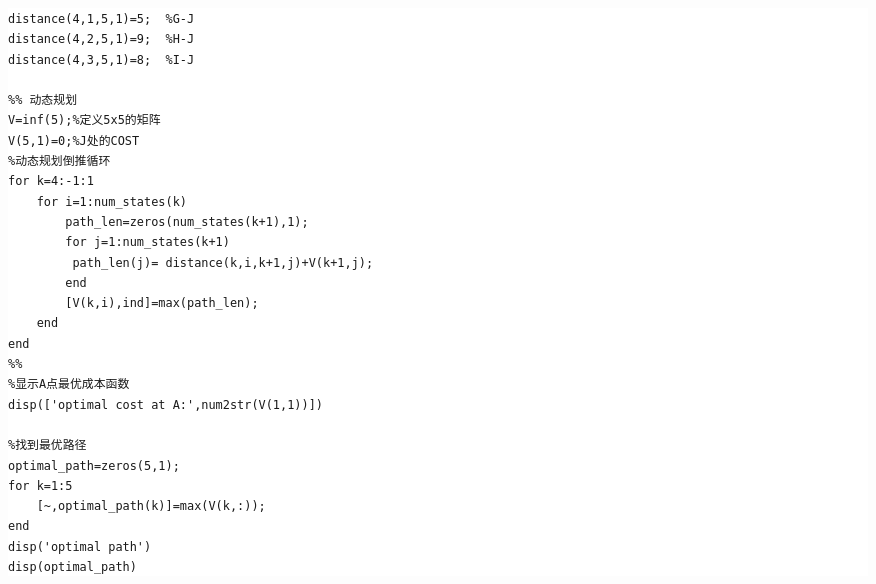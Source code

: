 ```text
distance(4,1,5,1)=5;  %G-J
distance(4,2,5,1)=9;  %H-J
distance(4,3,5,1)=8;  %I-J

%% 动态规划
V=inf(5);%定义5x5的矩阵
V(5,1)=0;%J处的COST
%动态规划倒推循环
for k=4:-1:1
    for i=1:num_states(k)
        path_len=zeros(num_states(k+1),1);
        for j=1:num_states(k+1)
         path_len(j)= distance(k,i,k+1,j)+V(k+1,j);
        end
        [V(k,i),ind]=max(path_len);
    end
end
%%
%显示A点最优成本函数
disp(['optimal cost at A:',num2str(V(1,1))])

%找到最优路径
optimal_path=zeros(5,1);
for k=1:5
    [~,optimal_path(k)]=max(V(k,:));
end
disp('optimal path')
disp(optimal_path)
```